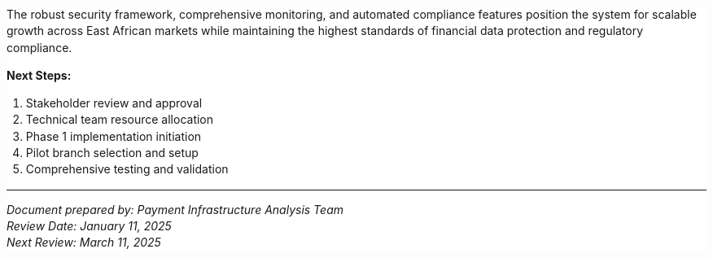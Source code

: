 The robust security framework, comprehensive monitoring, and automated compliance features position the system for scalable growth across East African markets while maintaining the highest standards of financial data protection and regulatory compliance.

**Next Steps:**
1. Stakeholder review and approval
2. Technical team resource allocation  
3. Phase 1 implementation initiation
4. Pilot branch selection and setup
5. Comprehensive testing and validation

---

*Document prepared by: Payment Infrastructure Analysis Team*  
*Review Date: January 11, 2025*  
*Next Review: March 11, 2025*